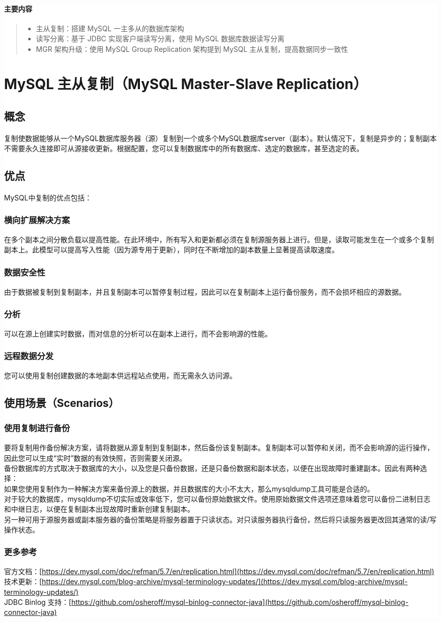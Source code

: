 > <a name="Nmuwe"></a>
#### 主要内容
> - 主从复制：搭建 MySQL 一主多从的数据库架构
> - 读写分离：基于 JDBC 实现客户端读写分离，使用 MySQL 数据库数据读写分离
> - MGR 架构升级：使用 MySQL Group Replication 架构提到 MySQL 主从复制，提高数据同步一致性


<a name="vo3uU"></a>
# MySQL 主从复制（MySQL Master-Slave Replication）
<a name="eyTbR"></a>
## 概念
复制使数据能够从一个MySQL数据库服务器（源）复制到一个或多个MySQL数据库server（副本）。默认情况下，复制是异步的；复制副本不需要永久连接即可从源接收更新。根据配置，您可以复制数据库中的所有数据库、选定的数据库，甚至选定的表。
<a name="g9yrp"></a>
## 优点
MySQL中复制的优点包括：
<a name="hwYCh"></a>
### 横向扩展解决方案
在多个副本之间分散负载以提高性能。在此环境中，所有写入和更新都必须在复制源服务器上进行。但是，读取可能发生在一个或多个复制副本上。此模型可以提高写入性能（因为源专用于更新），同时在不断增加的副本数量上显著提高读取速度。
<a name="LmO7e"></a>
### 数据安全性
由于数据被复制到复制副本，并且复制副本可以暂停复制过程，因此可以在复制副本上运行备份服务，而不会损坏相应的源数据。
<a name="AOe7u"></a>
### 分析
可以在源上创建实时数据，而对信息的分析可以在副本上进行，而不会影响源的性能。
<a name="ETviO"></a>
### 远程数据分发
您可以使用复制创建数据的本地副本供远程站点使用，而无需永久访问源。

<a name="vnhO2"></a>
## 使用场景（Scenarios）
<a name="W6PgG"></a>
### 使用复制进行备份
要将复制用作备份解决方案，请将数据从源复制到复制副本，然后备份该复制副本。复制副本可以暂停和关闭，而不会影响源的运行操作，因此您可以生成“实时”数据的有效快照，否则需要关闭源。<br />备份数据库的方式取决于数据库的大小，以及您是只备份数据，还是只备份数据和副本状态，以便在出现故障时重建副本。因此有两种选择：<br />如果您使用复制作为一种解决方案来备份源上的数据，并且数据库的大小不太大，那么mysqldump工具可能是合适的。<br />对于较大的数据库，mysqldump不切实际或效率低下，您可以备份原始数据文件。使用原始数据文件选项还意味着您可以备份二进制日志和中继日志，以便在复制副本出现故障时重新创建复制副本。<br />另一种可用于源服务器或副本服务器的备份策略是将服务器置于只读状态。对只读服务器执行备份，然后将只读服务器更改回其通常的读/写操作状态。

<a name="ICGIo"></a>
### 更多参考
官方文档：[https://dev.mysql.com/doc/refman/5.7/en/replication.html](https://dev.mysql.com/doc/refman/5.7/en/replication.html)<br />技术更新：[https://dev.mysql.com/blog-archive/mysql-terminology-updates/](https://dev.mysql.com/blog-archive/mysql-terminology-updates/)<br />JDBC Binlog 支持：[https://github.com/osheroff/mysql-binlog-connector-java](https://github.com/osheroff/mysql-binlog-connector-java)
